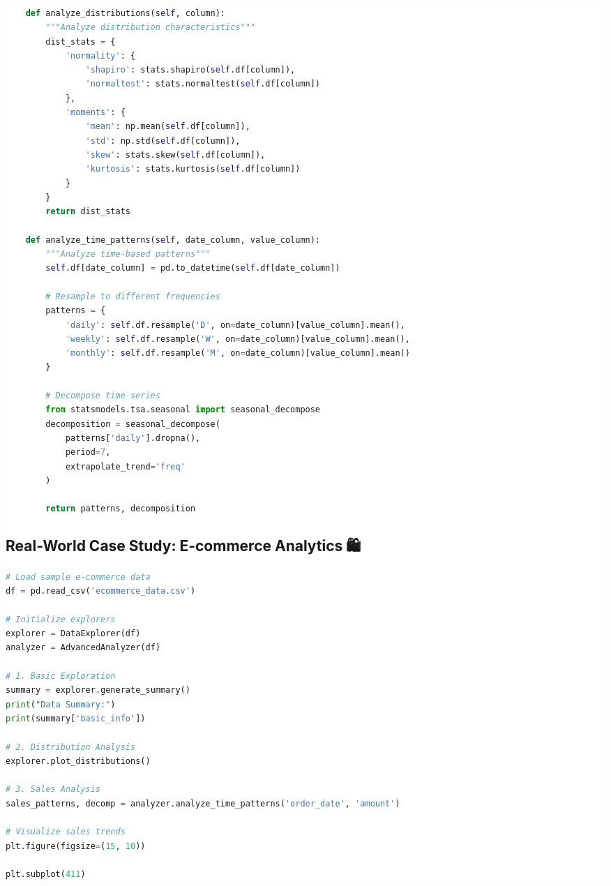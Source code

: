 ```python
    def analyze_distributions(self, column):
        """Analyze distribution characteristics"""
        dist_stats = {
            'normality': {
                'shapiro': stats.shapiro(self.df[column]),
                'normaltest': stats.normaltest(self.df[column])
            },
            'moments': {
                'mean': np.mean(self.df[column]),
                'std': np.std(self.df[column]),
                'skew': stats.skew(self.df[column]),
                'kurtosis': stats.kurtosis(self.df[column])
            }
        }
        return dist_stats
    
    def analyze_time_patterns(self, date_column, value_column):
        """Analyze time-based patterns"""
        self.df[date_column] = pd.to_datetime(self.df[date_column])
        
        # Resample to different frequencies
        patterns = {
            'daily': self.df.resample('D', on=date_column)[value_column].mean(),
            'weekly': self.df.resample('W', on=date_column)[value_column].mean(),
            'monthly': self.df.resample('M', on=date_column)[value_column].mean()
        }
        
        # Decompose time series
        from statsmodels.tsa.seasonal import seasonal_decompose
        decomposition = seasonal_decompose(
            patterns['daily'].dropna(),
            period=7,
            extrapolate_trend='freq'
        )
        
        return patterns, decomposition
```

## Real-World Case Study: E-commerce Analytics 🛍️

```python
# Load sample e-commerce data
df = pd.read_csv('ecommerce_data.csv')

# Initialize explorers
explorer = DataExplorer(df)
analyzer = AdvancedAnalyzer(df)

# 1. Basic Exploration
summary = explorer.generate_summary()
print("Data Summary:")
print(summary['basic_info'])

# 2. Distribution Analysis
explorer.plot_distributions()

# 3. Sales Analysis
sales_patterns, decomp = analyzer.analyze_time_patterns('order_date', 'amount')

# Visualize sales trends
plt.figure(figsize=(15, 10))

plt.subplot(411)
```